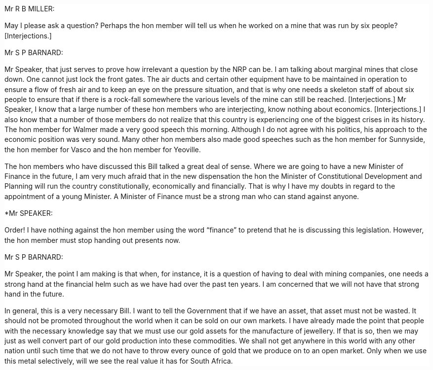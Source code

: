 </speech>

<speech by="#miller">

<from>Mr <person refersTo="hansard_za">R B MILLER</person>:</from>

<p>May I please ask a question? Perhaps the hon member will tell us when he worked on a mine that was run by six people? [Interjections.]</p>

</speech>

<speech by="#barnard">

<from>Mr <person refersTo="hansard_za">S P BARNARD</person>:</from>

<p>Mr Speaker, that just serves to prove how irrelevant a question by the NRP can be. I am talking about marginal mines that close down. One cannot just lock the front gates. The air ducts and certain other equipment have to be maintained in operation to ensure a flow of fresh air and to keep an eye on the pressure situation, and that is why one needs a skeleton staff of about six people to ensure that if there is a rock-fall somewhere the various levels of the mine can still be reached. [Interjections.] Mr Speaker, I know that a large number of these hon members who are interjecting, know nothing about economics. [Interjections.] I also know that a number of those members do not realize that this country is experiencing one of the biggest crises in its history. The hon member for Walmer made a very good speech this morning. Although I do not agree with his politics, his approach to the economic position was very sound. Many other hon members also made good speeches such as the hon member for Sunnyside, the hon member for Vasco and the hon member for Yeoville.</p>

<p>The hon members who have discussed this Bill talked a great deal of sense. Where we are going to have a new Minister of Finance in the future, I am very much afraid that in the new dispensation the hon the Minister of Constitutional Development and Planning will run the country constitutionally, economically and financially. That is why I have my doubts in regard to the appointment of a young Minister. A Minister of Finance must be a strong man who can stand against anyone.</p>

</speech>

<speech by="#speaker">

<from>*Mr <person refersTo="hansard_za">SPEAKER</person>:</from>

<p>Order! I have nothing against the hon member using the word &#x201C;finance&#x201D; to pretend that he is discussing this legislation. However, the hon member must stop handing out presents now.</p>

</speech>

<speech by="#barnard">

<from>Mr <person refersTo="hansard_za">S P BARNARD</person>:</from>

<p>Mr Speaker, the point I am making is that when, for instance, it is a question of having to deal with mining companies, one needs a strong hand at the financial helm such as we have had over the past ten years. I am concerned that we will not have that strong hand in the future.</p>

<p>In general, this is a very necessary Bill. I want to tell the Government that if we have an asset, that asset must not be wasted. It should not be promoted throughout the world when it can be sold on our own markets. I have already made the point that people with the necessary knowledge say that we must use our gold assets for the manufacture of jewellery. If that is so, then we may just as well convert part of our gold production into these commodities. We shall not get anywhere in this world with any other nation until such time that we do not have to throw every ounce of gold that we produce on to an open market. Only when we use this metal selectively, will we see the real value it has for South Africa.</p>
